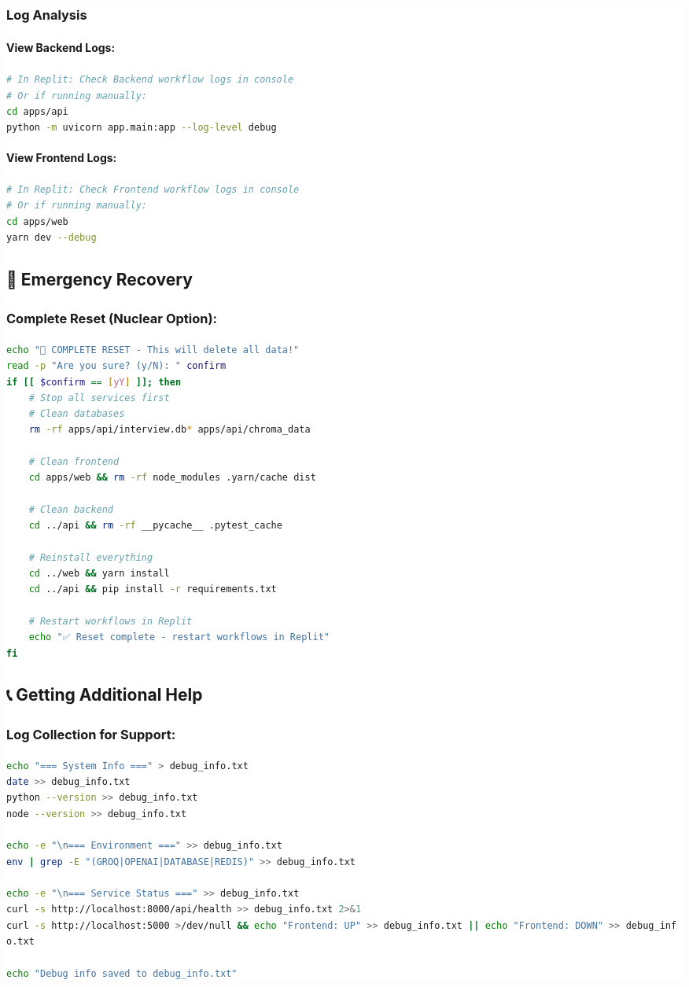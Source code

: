 ### Log Analysis

#### View Backend Logs:
```bash
# In Replit: Check Backend workflow logs in console
# Or if running manually:
cd apps/api
python -m uvicorn app.main:app --log-level debug
```

#### View Frontend Logs:
```bash
# In Replit: Check Frontend workflow logs in console  
# Or if running manually:
cd apps/web
yarn dev --debug
```

## 🚨 Emergency Recovery

### Complete Reset (Nuclear Option):
```bash
echo "🚨 COMPLETE RESET - This will delete all data!"
read -p "Are you sure? (y/N): " confirm
if [[ $confirm == [yY] ]]; then
    # Stop all services first
    # Clean databases
    rm -rf apps/api/interview.db* apps/api/chroma_data
    
    # Clean frontend
    cd apps/web && rm -rf node_modules .yarn/cache dist
    
    # Clean backend
    cd ../api && rm -rf __pycache__ .pytest_cache
    
    # Reinstall everything
    cd ../web && yarn install
    cd ../api && pip install -r requirements.txt
    
    # Restart workflows in Replit
    echo "✅ Reset complete - restart workflows in Replit"
fi
```

## 📞 Getting Additional Help

### Log Collection for Support:
```bash
echo "=== System Info ===" > debug_info.txt
date >> debug_info.txt
python --version >> debug_info.txt
node --version >> debug_info.txt

echo -e "\n=== Environment ===" >> debug_info.txt
env | grep -E "(GROQ|OPENAI|DATABASE|REDIS)" >> debug_info.txt

echo -e "\n=== Service Status ===" >> debug_info.txt
curl -s http://localhost:8000/api/health >> debug_info.txt 2>&1
curl -s http://localhost:5000 >/dev/null && echo "Frontend: UP" >> debug_info.txt || echo "Frontend: DOWN" >> debug_info.txt

echo "Debug info saved to debug_info.txt"
```